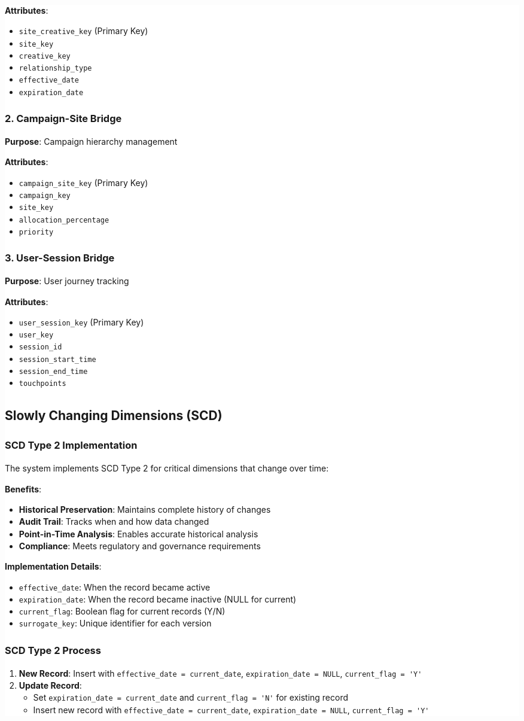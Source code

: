 **Attributes**:
- `site_creative_key` (Primary Key)
- `site_key`
- `creative_key`
- `relationship_type`
- `effective_date`
- `expiration_date`

### 2. Campaign-Site Bridge
**Purpose**: Campaign hierarchy management

**Attributes**:
- `campaign_site_key` (Primary Key)
- `campaign_key`
- `site_key`
- `allocation_percentage`
- `priority`

### 3. User-Session Bridge
**Purpose**: User journey tracking

**Attributes**:
- `user_session_key` (Primary Key)
- `user_key`
- `session_id`
- `session_start_time`
- `session_end_time`
- `touchpoints`

## Slowly Changing Dimensions (SCD)

### SCD Type 2 Implementation
The system implements SCD Type 2 for critical dimensions that change over time:

**Benefits**:
- **Historical Preservation**: Maintains complete history of changes
- **Audit Trail**: Tracks when and how data changed
- **Point-in-Time Analysis**: Enables accurate historical analysis
- **Compliance**: Meets regulatory and governance requirements

**Implementation Details**:
- `effective_date`: When the record became active
- `expiration_date`: When the record became inactive (NULL for current)
- `current_flag`: Boolean flag for current records (Y/N)
- `surrogate_key`: Unique identifier for each version

### SCD Type 2 Process
1. **New Record**: Insert with `effective_date = current_date`, `expiration_date = NULL`, `current_flag = 'Y'`
2. **Update Record**: 
   - Set `expiration_date = current_date` and `current_flag = 'N'` for existing record
   - Insert new record with `effective_date = current_date`, `expiration_date = NULL`, `current_flag = 'Y'`
